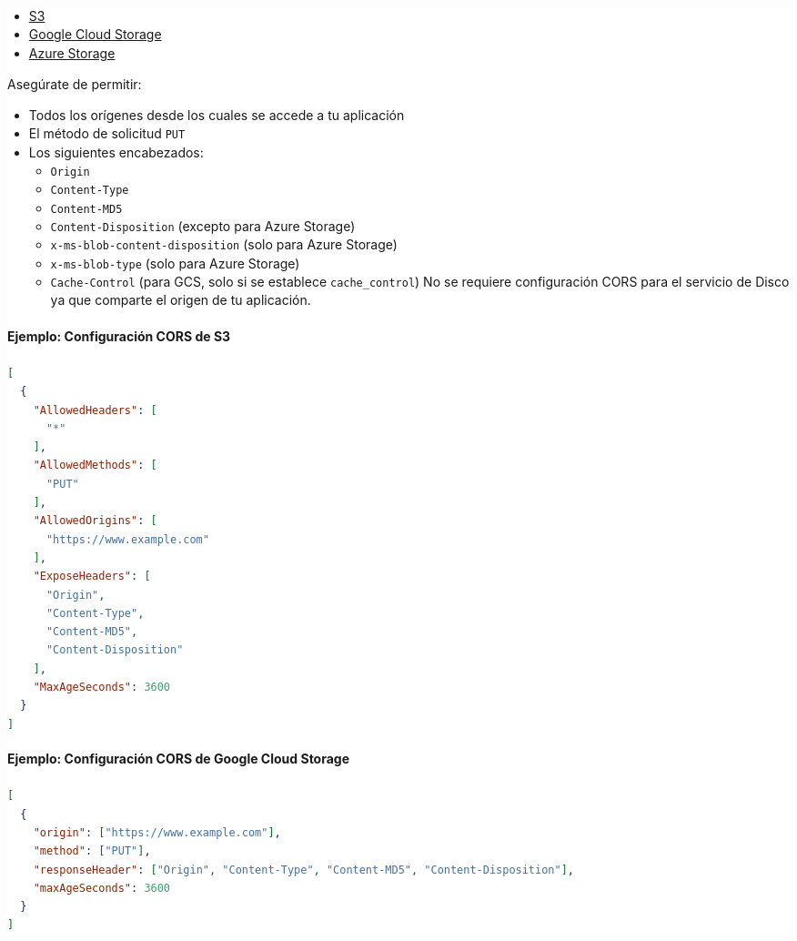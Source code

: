 * [S3](https://docs.aws.amazon.com/AmazonS3/latest/dev/cors.html#how-do-i-enable-cors)
* [Google Cloud Storage](https://cloud.google.com/storage/docs/configuring-cors)
* [Azure Storage](https://docs.microsoft.com/en-us/rest/api/storageservices/cross-origin-resource-sharing--cors--support-for-the-azure-storage-services)

Asegúrate de permitir:

* Todos los orígenes desde los cuales se accede a tu aplicación
* El método de solicitud `PUT`
* Los siguientes encabezados:
  * `Origin`
  * `Content-Type`
  * `Content-MD5`
  * `Content-Disposition` (excepto para Azure Storage)
  * `x-ms-blob-content-disposition` (solo para Azure Storage)
  * `x-ms-blob-type` (solo para Azure Storage)
  * `Cache-Control` (para GCS, solo si se establece `cache_control`)
No se requiere configuración CORS para el servicio de Disco ya que comparte el origen de tu aplicación.

#### Ejemplo: Configuración CORS de S3

```json
[
  {
    "AllowedHeaders": [
      "*"
    ],
    "AllowedMethods": [
      "PUT"
    ],
    "AllowedOrigins": [
      "https://www.example.com"
    ],
    "ExposeHeaders": [
      "Origin",
      "Content-Type",
      "Content-MD5",
      "Content-Disposition"
    ],
    "MaxAgeSeconds": 3600
  }
]
```

#### Ejemplo: Configuración CORS de Google Cloud Storage

```json
[
  {
    "origin": ["https://www.example.com"],
    "method": ["PUT"],
    "responseHeader": ["Origin", "Content-Type", "Content-MD5", "Content-Disposition"],
    "maxAgeSeconds": 3600
  }
]
```


[pruebas paralelas]: testing.html#pruebas-paralelas
[pruebas paralelas]: testing.html#pruebas-paralelas
[`has_one_attached`]: https://api.rubyonrails.org/classes/ActiveStorage/Attached/Model.html#method-i-has_one_attached
[Attached::One#attach]: https://api.rubyonrails.org/classes/ActiveStorage/Attached/One.html#method-i-attach
[Attached::One#attached?]: https://api.rubyonrails.org/classes/ActiveStorage/Attached/One.html#method-i-attached-3F
[`has_many_attached`]: https://api.rubyonrails.org/classes/ActiveStorage/Attached/Model.html#method-i-has_many_attached
[Attached::Many#attach]: https://api.rubyonrails.org/classes/ActiveStorage/Attached/Many.html#method-i-attach
[Attached::Many#attached?]: https://api.rubyonrails.org/classes/ActiveStorage/Attached/Many.html#method-i-attached-3F
[Attached::One#purge]: https://api.rubyonrails.org/classes/ActiveStorage/Attached/One.html#method-i-purge
[Attached::One#purge_later]: https://api.rubyonrails.org/classes/ActiveStorage/Attached/One.html#method-i-purge_later
[ActionView::RoutingUrlFor#url_for]: https://api.rubyonrails.org/classes/ActionView/RoutingUrlFor.html#method-i-url_for
[ActiveStorage::Blob#signed_id]: https://api.rubyonrails.org/classes/ActiveStorage/Blob.html#method-i-signed_id
[`ActiveStorage::Blobs::RedirectController`]: https://api.rubyonrails.org/classes/ActiveStorage/Blobs/RedirectController.html
[`ActiveStorage::Blobs::ProxyController`]: https://api.rubyonrails.org/classes/ActiveStorage/Blobs/ProxyController.html
[`ActiveStorage::Representations::RedirectController`]: https://api.rubyonrails.org/classes/ActiveStorage/Representations/RedirectController.html
[`ActiveStorage::Representations::ProxyController`]: https://api.rubyonrails.org/classes/ActiveStorage/Representations/ProxyController.html
[Blob#download]: https://api.rubyonrails.org/classes/ActiveStorage/Blob.html#method-i-download
[Blob#open]: https://api.rubyonrails.org/classes/ActiveStorage/Blob.html#method-i-open
[`analyzed?`]: https://api.rubyonrails.org/classes/ActiveStorage/Blob/Analyzable.html#method-i-analyzed-3F
[`representable?`]: https://api.rubyonrails.org/classes/ActiveStorage/Blob/Representable.html#method-i-representable-3F
[`representation`]: https://api.rubyonrails.org/classes/ActiveStorage/Blob/Representable.html#method-i-representation
[`config.active_storage.track_variants`]: configuring.html#config-active-storage-track-variants
[`ActiveStorage::Representations::RedirectController`]: https://api.rubyonrails.org/classes/ActiveStorage/Representations/RedirectController.html
[`ActiveStorage::Attachment`]: https://api.rubyonrails.org/classes/ActiveStorage/Attachment.html
[`config.active_storage.variable_content_types`]: configuring.html#config-active-storage-variable-content-types
[`config.active_storage.variant_processor`]: configuring.html#config-active-storage-variant-processor
[`config.active_storage.web_image_content_types`]: configuring.html#config-active-storage-web-image-content-types
[`variant`]: https://api.rubyonrails.org/classes/ActiveStorage/Blob/Representable.html#method-i-variant
[Vips]: https://www.rubydoc.info/gems/ruby-vips/Vips/Image
[`image_processing`]: https://github.com/janko/image_processing
[`preview`]: https://api.rubyonrails.org/classes/ActiveStorage/Blob/Representable.html#method-i-preview
[`ActiveStorage::Preview`]: https://api.rubyonrails.org/classes/ActiveStorage/Preview.html
[`fixture_file_upload`]: https://api.rubyonrails.org/classes/ActionDispatch/TestProcess/FixtureFile.html
[fixtures]: testing.html#the-low-down-on-fixtures
[`ActiveStorage::FixtureSet`]: https://api.rubyonrails.org/classes/ActiveStorage/FixtureSet.html